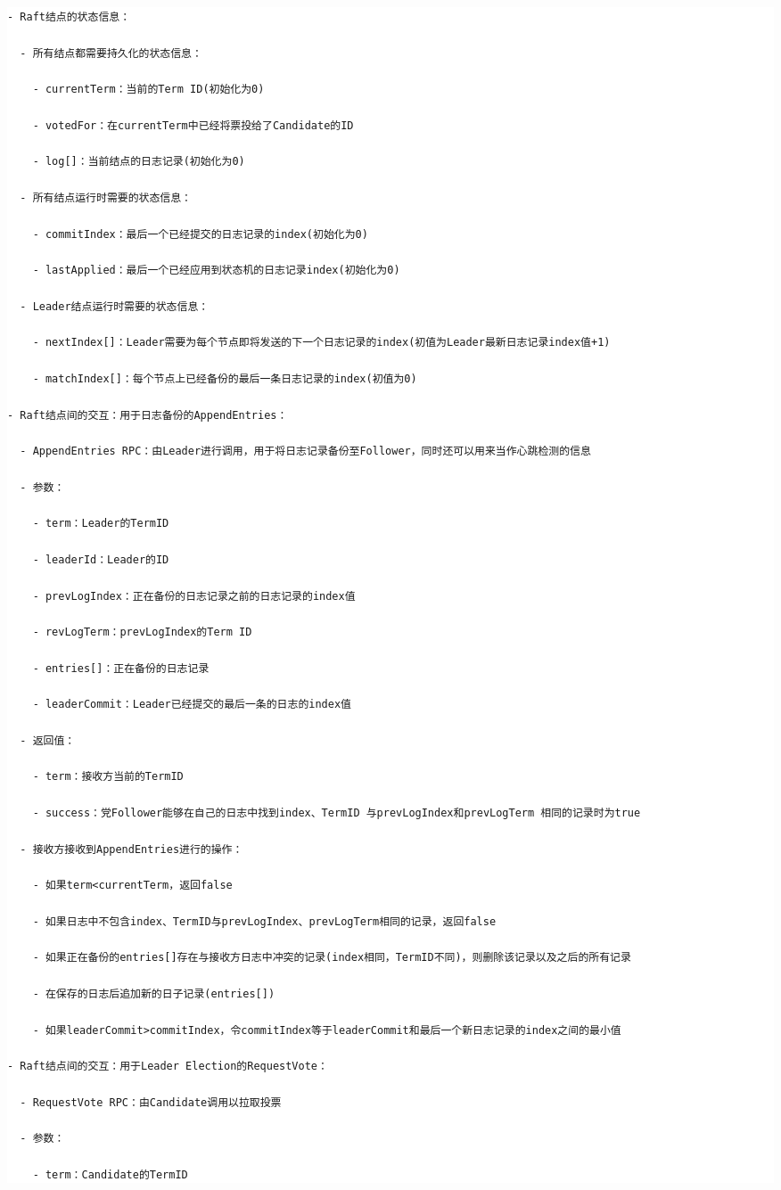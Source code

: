     - Raft结点的状态信息：
      
      - 所有结点都需要持久化的状态信息：
        
        - currentTerm：当前的Term ID(初始化为0)
        
        - votedFor：在currentTerm中已经将票投给了Candidate的ID
        
        - log[]：当前结点的日志记录(初始化为0)
      
      - 所有结点运行时需要的状态信息：
        
        - commitIndex：最后一个已经提交的日志记录的index(初始化为0)
        
        - lastApplied：最后一个已经应用到状态机的日志记录index(初始化为0)
      
      - Leader结点运行时需要的状态信息：
        
        - nextIndex[]：Leader需要为每个节点即将发送的下一个日志记录的index(初值为Leader最新日志记录index值+1)
        
        - matchIndex[]：每个节点上已经备份的最后一条日志记录的index(初值为0)
    
    - Raft结点间的交互：用于日志备份的AppendEntries：
      
      - AppendEntries RPC：由Leader进行调用，用于将日志记录备份至Follower，同时还可以用来当作心跳检测的信息
      
      - 参数：
        
        - term：Leader的TermID
        
        - leaderId：Leader的ID
        
        - prevLogIndex：正在备份的日志记录之前的日志记录的index值
        
        - revLogTerm：prevLogIndex的Term ID
        
        - entries[]：正在备份的日志记录
        
        - leaderCommit：Leader已经提交的最后一条的日志的index值
      
      - 返回值：
        
        - term：接收方当前的TermID
        
        - success：党Follower能够在自己的日志中找到index、TermID 与prevLogIndex和prevLogTerm 相同的记录时为true
      
      - 接收方接收到AppendEntries进行的操作：
        
        - 如果term<currentTerm，返回false
        
        - 如果日志中不包含index、TermID与prevLogIndex、prevLogTerm相同的记录，返回false
        
        - 如果正在备份的entries[]存在与接收方日志中冲突的记录(index相同，TermID不同)，则删除该记录以及之后的所有记录
        
        - 在保存的日志后追加新的日子记录(entries[])
        
        - 如果leaderCommit>commitIndex，令commitIndex等于leaderCommit和最后一个新日志记录的index之间的最小值
    
    - Raft结点间的交互：用于Leader Election的RequestVote：
      
      - RequestVote RPC：由Candidate调用以拉取投票
      
      - 参数：
        
        - term：Candidate的TermID
        